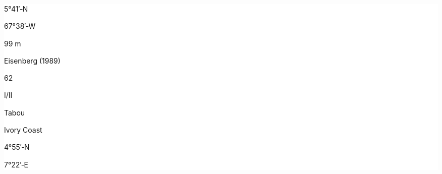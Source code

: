 <td style="text-align:left;">

5°41′‐N

</td>

<td style="text-align:left;">

67°38′‐W

</td>

<td style="text-align:left;">

99 m

</td>

<td style="text-align:left;">

Eisenberg (1989)

</td>

</tr>

<tr>

<td style="text-align:right;">

62

</td>

<td style="text-align:left;">

I/II

</td>

<td style="text-align:left;">

Tabou

</td>

<td style="text-align:left;">

Ivory Coast

</td>

<td style="text-align:left;">

4°55′‐N

</td>

<td style="text-align:left;">

7°22′‐E

</td>

<td style="text-align:left;">
